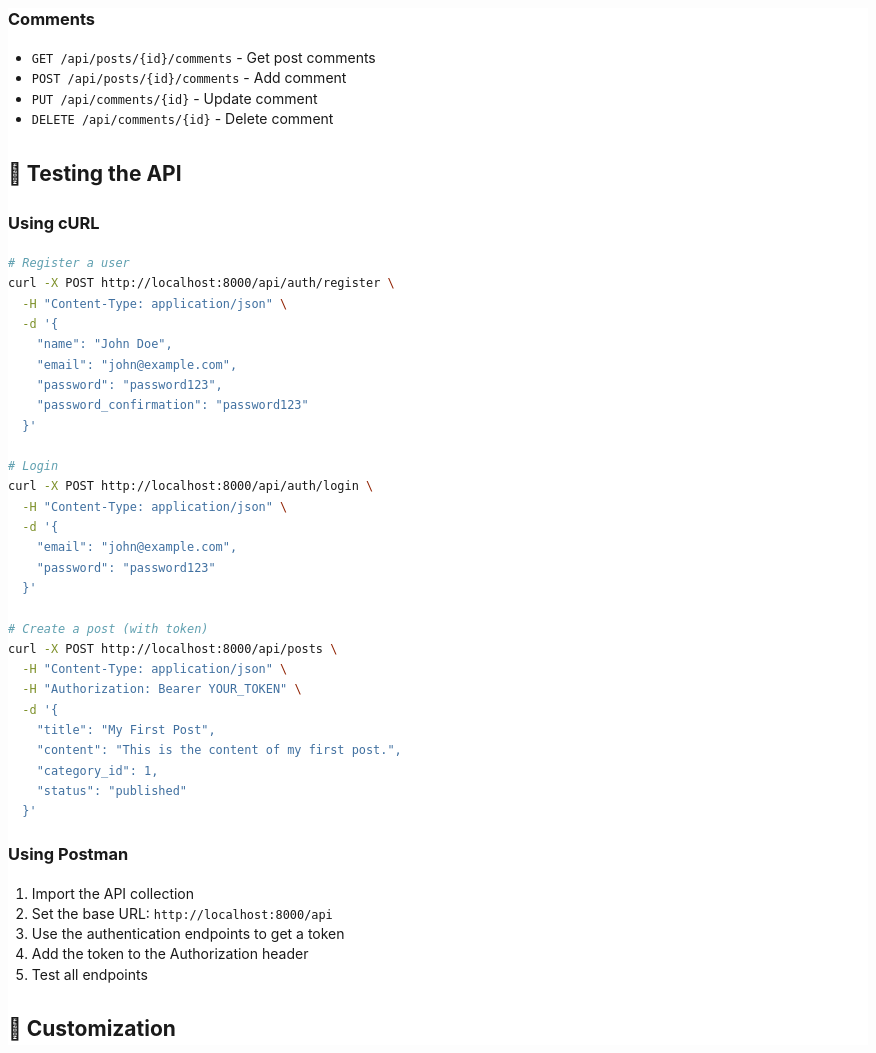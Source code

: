 ### **Comments**
- `GET /api/posts/{id}/comments` - Get post comments
- `POST /api/posts/{id}/comments` - Add comment
- `PUT /api/comments/{id}` - Update comment
- `DELETE /api/comments/{id}` - Delete comment

## 🧪 Testing the API

### **Using cURL**
```bash
# Register a user
curl -X POST http://localhost:8000/api/auth/register \
  -H "Content-Type: application/json" \
  -d '{
    "name": "John Doe",
    "email": "john@example.com",
    "password": "password123",
    "password_confirmation": "password123"
  }'

# Login
curl -X POST http://localhost:8000/api/auth/login \
  -H "Content-Type: application/json" \
  -d '{
    "email": "john@example.com",
    "password": "password123"
  }'

# Create a post (with token)
curl -X POST http://localhost:8000/api/posts \
  -H "Content-Type: application/json" \
  -H "Authorization: Bearer YOUR_TOKEN" \
  -d '{
    "title": "My First Post",
    "content": "This is the content of my first post.",
    "category_id": 1,
    "status": "published"
  }'
```

### **Using Postman**
1. Import the API collection
2. Set the base URL: `http://localhost:8000/api`
3. Use the authentication endpoints to get a token
4. Add the token to the Authorization header
5. Test all endpoints

## 🔧 Customization
